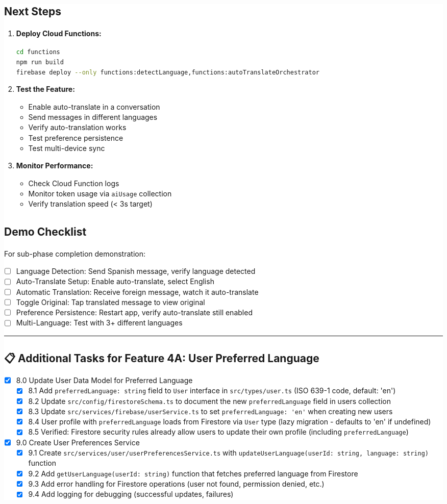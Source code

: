 ## Next Steps

1. **Deploy Cloud Functions:**
   ```bash
   cd functions
   npm run build
   firebase deploy --only functions:detectLanguage,functions:autoTranslateOrchestrator
   ```

2. **Test the Feature:**
   - Enable auto-translate in a conversation
   - Send messages in different languages
   - Verify auto-translation works
   - Test preference persistence
   - Test multi-device sync

3. **Monitor Performance:**
   - Check Cloud Function logs
   - Monitor token usage via `aiUsage` collection
   - Verify translation speed (< 3s target)

## Demo Checklist

For sub-phase completion demonstration:
- [ ] Language Detection: Send Spanish message, verify language detected
- [ ] Auto-Translate Setup: Enable auto-translate, select English
- [ ] Automatic Translation: Receive foreign message, watch it auto-translate
- [ ] Toggle Original: Tap translated message to view original
- [ ] Preference Persistence: Restart app, verify auto-translate still enabled
- [ ] Multi-Language: Test with 3+ different languages

---

## 📋 Additional Tasks for Feature 4A: User Preferred Language

- [x] 8.0 Update User Data Model for Preferred Language
  - [x] 8.1 Add `preferredLanguage: string` field to `User` interface in `src/types/user.ts` (ISO 639-1 code, default: 'en')
  - [x] 8.2 Update `src/config/firestoreSchema.ts` to document the new `preferredLanguage` field in users collection
  - [x] 8.3 Update `src/services/firebase/userService.ts` to set `preferredLanguage: 'en'` when creating new users
  - [x] 8.4 User profile with `preferredLanguage` loads from Firestore via `User` type (lazy migration - defaults to 'en' if undefined)
  - [x] 8.5 Verified: Firestore security rules already allow users to update their own profile (including `preferredLanguage`)

- [x] 9.0 Create User Preferences Service
  - [x] 9.1 Create `src/services/user/userPreferencesService.ts` with `updateUserLanguage(userId: string, language: string)` function
  - [x] 9.2 Add `getUserLanguage(userId: string)` function that fetches preferred language from Firestore
  - [x] 9.3 Add error handling for Firestore operations (user not found, permission denied, etc.)
  - [x] 9.4 Add logging for debugging (successful updates, failures)
